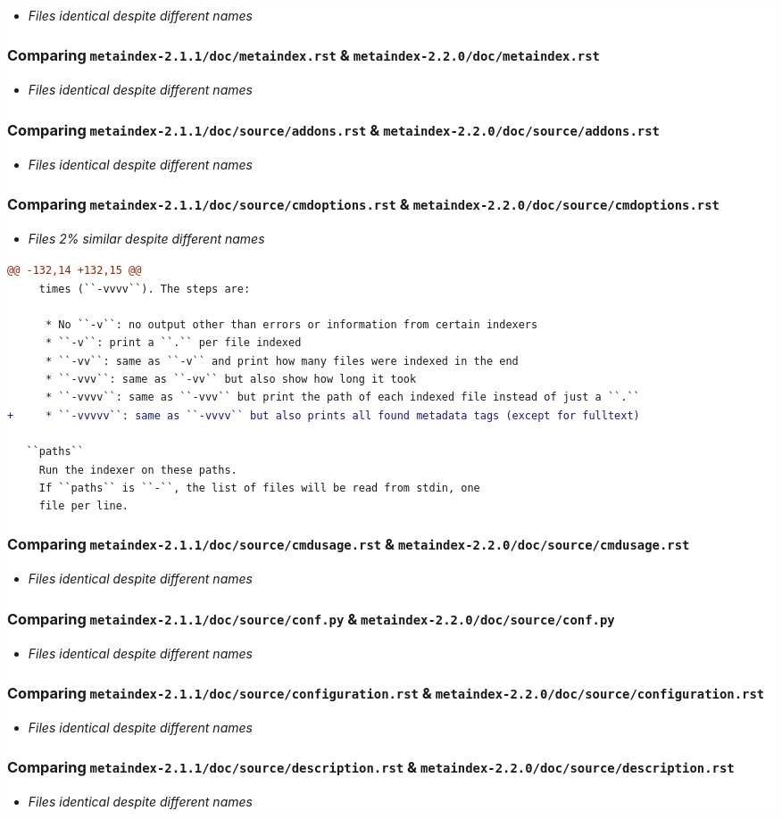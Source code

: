  * *Files identical despite different names*

### Comparing `metaindex-2.1.1/doc/metaindex.rst` & `metaindex-2.2.0/doc/metaindex.rst`

 * *Files identical despite different names*

### Comparing `metaindex-2.1.1/doc/source/addons.rst` & `metaindex-2.2.0/doc/source/addons.rst`

 * *Files identical despite different names*

### Comparing `metaindex-2.1.1/doc/source/cmdoptions.rst` & `metaindex-2.2.0/doc/source/cmdoptions.rst`

 * *Files 2% similar despite different names*

```diff
@@ -132,14 +132,15 @@
     times (``-vvvv``). The steps are:
 
      * No ``-v``: no output other than errors or information from certain indexers
      * ``-v``: print a ``.`` per file indexed
      * ``-vv``: same as ``-v`` and print how many files were indexed in the end
      * ``-vvv``: same as ``-vv`` but also show how long it took
      * ``-vvvv``: same as ``-vvv`` but print the path of each indexed file instead of just a ``.``
+     * ``-vvvvv``: same as ``-vvvv`` but also prints all found metadata tags (except for fulltext)
 
   ``paths``
     Run the indexer on these paths.
     If ``paths`` is ``-``, the list of files will be read from stdin, one
     file per line.
```

### Comparing `metaindex-2.1.1/doc/source/cmdusage.rst` & `metaindex-2.2.0/doc/source/cmdusage.rst`

 * *Files identical despite different names*

### Comparing `metaindex-2.1.1/doc/source/conf.py` & `metaindex-2.2.0/doc/source/conf.py`

 * *Files identical despite different names*

### Comparing `metaindex-2.1.1/doc/source/configuration.rst` & `metaindex-2.2.0/doc/source/configuration.rst`

 * *Files identical despite different names*

### Comparing `metaindex-2.1.1/doc/source/description.rst` & `metaindex-2.2.0/doc/source/description.rst`

 * *Files identical despite different names*
